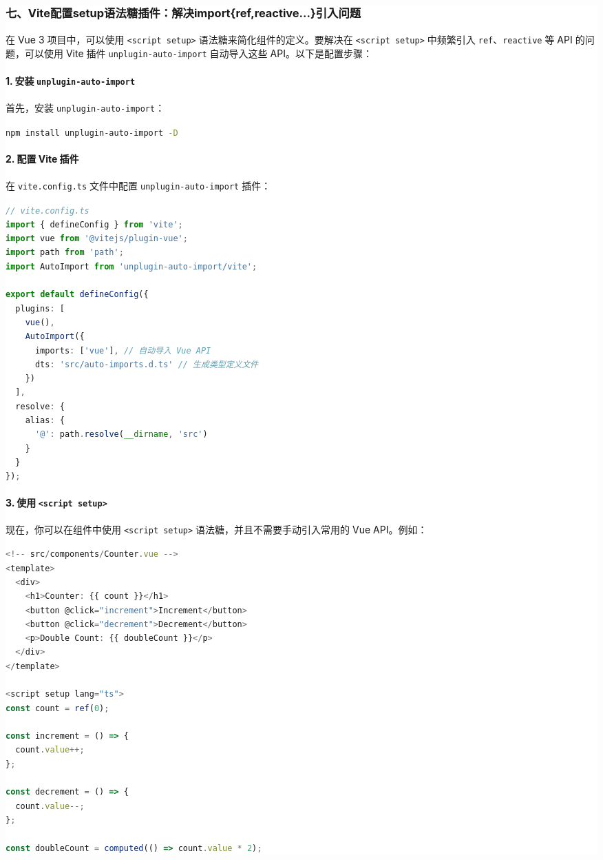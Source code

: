 ### 七、Vite配置setup语法糖插件：解决import{ref,reactive...}引入问题

在 Vue 3 项目中，可以使用 `<script setup>` 语法糖来简化组件的定义。要解决在 `<script setup>` 中频繁引入 `ref`、`reactive` 等 API 的问题，可以使用 Vite 插件 `unplugin-auto-import` 自动导入这些 API。以下是配置步骤：

#### 1. 安装 `unplugin-auto-import`

首先，安装 `unplugin-auto-import`：

```bash
npm install unplugin-auto-import -D
```

#### 2. 配置 Vite 插件

在 `vite.config.ts` 文件中配置 `unplugin-auto-import` 插件：

```typescript
// vite.config.ts
import { defineConfig } from 'vite';
import vue from '@vitejs/plugin-vue';
import path from 'path';
import AutoImport from 'unplugin-auto-import/vite';
​
export default defineConfig({
  plugins: [
    vue(),
    AutoImport({
      imports: ['vue'], // 自动导入 Vue API
      dts: 'src/auto-imports.d.ts' // 生成类型定义文件
    })
  ],
  resolve: {
    alias: {
      '@': path.resolve(__dirname, 'src')
    }
  }
});
```

#### 3. 使用 `<script setup>`

现在，你可以在组件中使用 `<script setup>` 语法糖，并且不需要手动引入常用的 Vue API。例如：

```typescript
<!-- src/components/Counter.vue -->
<template>
  <div>
    <h1>Counter: {{ count }}</h1>
    <button @click="increment">Increment</button>
    <button @click="decrement">Decrement</button>
    <p>Double Count: {{ doubleCount }}</p>
  </div>
</template>
​
<script setup lang="ts">
const count = ref(0);
​
const increment = () => {
  count.value++;
};
​
const decrement = () => {
  count.value--;
};
​
const doubleCount = computed(() => count.value * 2);
```